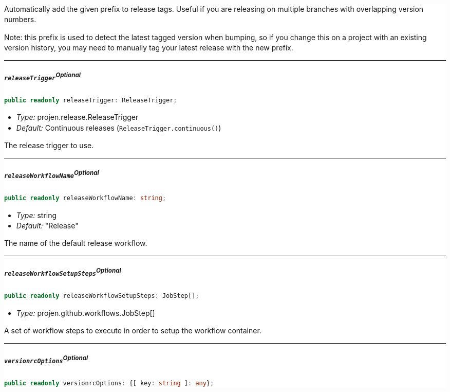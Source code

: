 Automatically add the given prefix to release tags. Useful if you are releasing on multiple branches with overlapping version numbers.

Note: this prefix is used to detect the latest tagged version
when bumping, so if you change this on a project with an existing version
history, you may need to manually tag your latest release
with the new prefix.

---

##### `releaseTrigger`<sup>Optional</sup> <a name="releaseTrigger" id="@randyridgley/awscdk-app-ts.ProjCdkAppOptions.property.releaseTrigger"></a>

```typescript
public readonly releaseTrigger: ReleaseTrigger;
```

- *Type:* projen.release.ReleaseTrigger
- *Default:* Continuous releases (`ReleaseTrigger.continuous()`)

The release trigger to use.

---

##### `releaseWorkflowName`<sup>Optional</sup> <a name="releaseWorkflowName" id="@randyridgley/awscdk-app-ts.ProjCdkAppOptions.property.releaseWorkflowName"></a>

```typescript
public readonly releaseWorkflowName: string;
```

- *Type:* string
- *Default:* "Release"

The name of the default release workflow.

---

##### `releaseWorkflowSetupSteps`<sup>Optional</sup> <a name="releaseWorkflowSetupSteps" id="@randyridgley/awscdk-app-ts.ProjCdkAppOptions.property.releaseWorkflowSetupSteps"></a>

```typescript
public readonly releaseWorkflowSetupSteps: JobStep[];
```

- *Type:* projen.github.workflows.JobStep[]

A set of workflow steps to execute in order to setup the workflow container.

---

##### `versionrcOptions`<sup>Optional</sup> <a name="versionrcOptions" id="@randyridgley/awscdk-app-ts.ProjCdkAppOptions.property.versionrcOptions"></a>

```typescript
public readonly versionrcOptions: {[ key: string ]: any};
```
